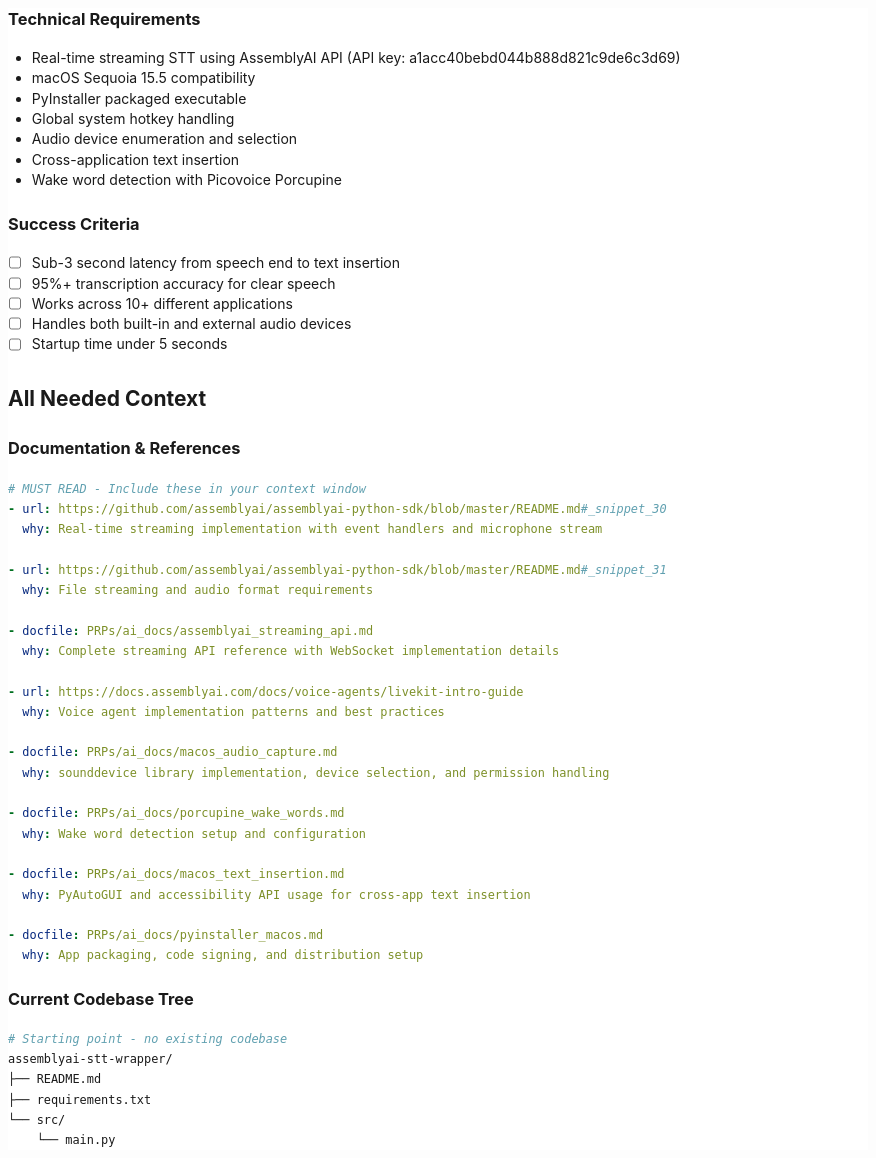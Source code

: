 ### Technical Requirements
- Real-time streaming STT using AssemblyAI API (API key: a1acc40bebd044b888d821c9de6c3d69)
- macOS Sequoia 15.5 compatibility
- PyInstaller packaged executable
- Global system hotkey handling
- Audio device enumeration and selection
- Cross-application text insertion
- Wake word detection with Picovoice Porcupine

### Success Criteria
- [ ] Sub-3 second latency from speech end to text insertion
- [ ] 95%+ transcription accuracy for clear speech
- [ ] Works across 10+ different applications
- [ ] Handles both built-in and external audio devices
- [ ] Startup time under 5 seconds

## All Needed Context

### Documentation & References

```yaml
# MUST READ - Include these in your context window
- url: https://github.com/assemblyai/assemblyai-python-sdk/blob/master/README.md#_snippet_30
  why: Real-time streaming implementation with event handlers and microphone stream

- url: https://github.com/assemblyai/assemblyai-python-sdk/blob/master/README.md#_snippet_31  
  why: File streaming and audio format requirements

- docfile: PRPs/ai_docs/assemblyai_streaming_api.md
  why: Complete streaming API reference with WebSocket implementation details

- url: https://docs.assemblyai.com/docs/voice-agents/livekit-intro-guide
  why: Voice agent implementation patterns and best practices

- docfile: PRPs/ai_docs/macos_audio_capture.md
  why: sounddevice library implementation, device selection, and permission handling

- docfile: PRPs/ai_docs/porcupine_wake_words.md
  why: Wake word detection setup and configuration

- docfile: PRPs/ai_docs/macos_text_insertion.md
  why: PyAutoGUI and accessibility API usage for cross-app text insertion

- docfile: PRPs/ai_docs/pyinstaller_macos.md
  why: App packaging, code signing, and distribution setup
```

### Current Codebase Tree
```bash
# Starting point - no existing codebase
assemblyai-stt-wrapper/
├── README.md
├── requirements.txt
└── src/
    └── main.py
```
